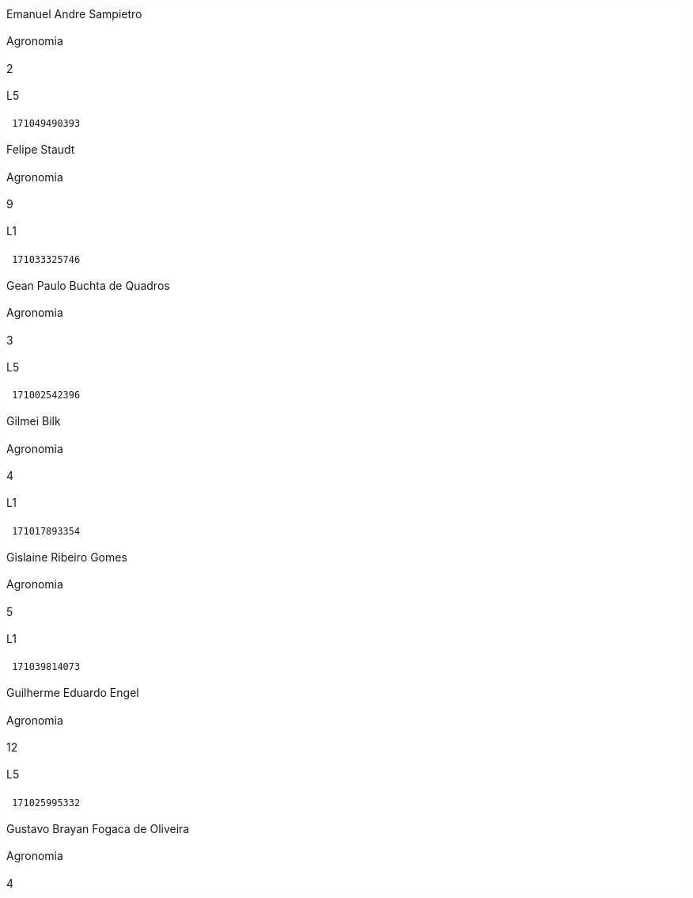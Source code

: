    Emanuel Andre Sampietro

   Agronomia

   2

   L5

     171049490393

   Felipe Staudt

   Agronomia

   9

   L1

     171033325746

   Gean Paulo Buchta de Quadros

   Agronomia

   3

   L5

     171002542396

   Gilmei Bilk

   Agronomia

   4

   L1

     171017893354

   Gislaine Ribeiro Gomes

   Agronomia

   5

   L1

     171039814073

   Guilherme Eduardo Engel

   Agronomia

   12

   L5

     171025995332

   Gustavo Brayan Fogaca de Oliveira

   Agronomia

   4
